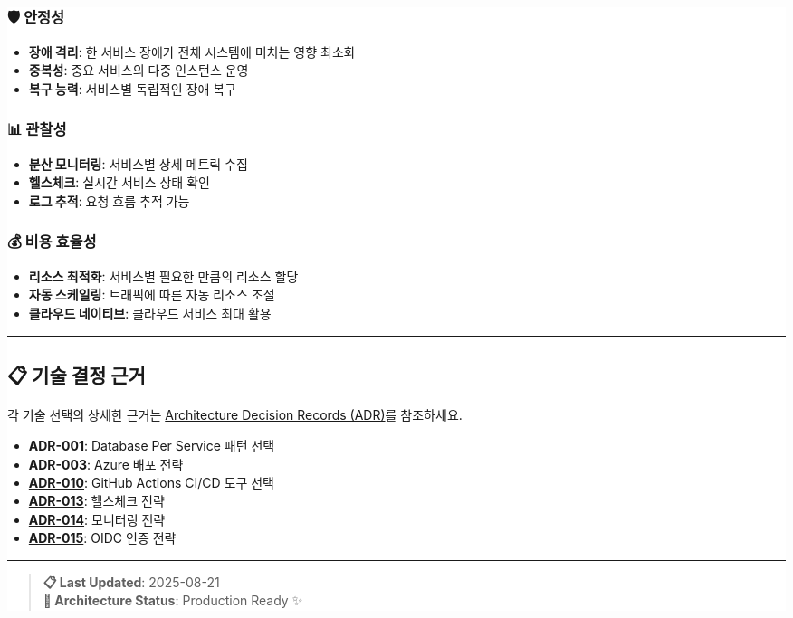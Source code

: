 ### **🛡️ 안정성**
- **장애 격리**: 한 서비스 장애가 전체 시스템에 미치는 영향 최소화
- **중복성**: 중요 서비스의 다중 인스턴스 운영
- **복구 능력**: 서비스별 독립적인 장애 복구

### **📊 관찰성**
- **분산 모니터링**: 서비스별 상세 메트릭 수집
- **헬스체크**: 실시간 서비스 상태 확인
- **로그 추적**: 요청 흐름 추적 가능

### **💰 비용 효율성**
- **리소스 최적화**: 서비스별 필요한 만큼의 리소스 할당
- **자동 스케일링**: 트래픽에 따른 자동 리소스 조절
- **클라우드 네이티브**: 클라우드 서비스 최대 활용

---

## 📋 **기술 결정 근거**

각 기술 선택의 상세한 근거는 [Architecture Decision Records (ADR)](../README.md#-architecture-decision-records-adr)를 참조하세요.

- **[ADR-001](adr/ADR-001-database-per-service.md)**: Database Per Service 패턴 선택
- **[ADR-003](adr/ADR-003-azure-deployment-strategy.md)**: Azure 배포 전략
- **[ADR-010](adr/ADR-010-ci-cd-tool.md)**: GitHub Actions CI/CD 도구 선택
- **[ADR-013](adr/ADR-013-health-check-strategy.md)**: 헬스체크 전략
- **[ADR-014](adr/ADR-014-monitoring-strategy.md)**: 모니터링 전략
- **[ADR-015](adr/ADR-015-oidc-authentication-strategy.md)**: OIDC 인증 전략

---

> **📋 Last Updated**: 2025-08-21  
> **🎯 Architecture Status**: Production Ready ✨
